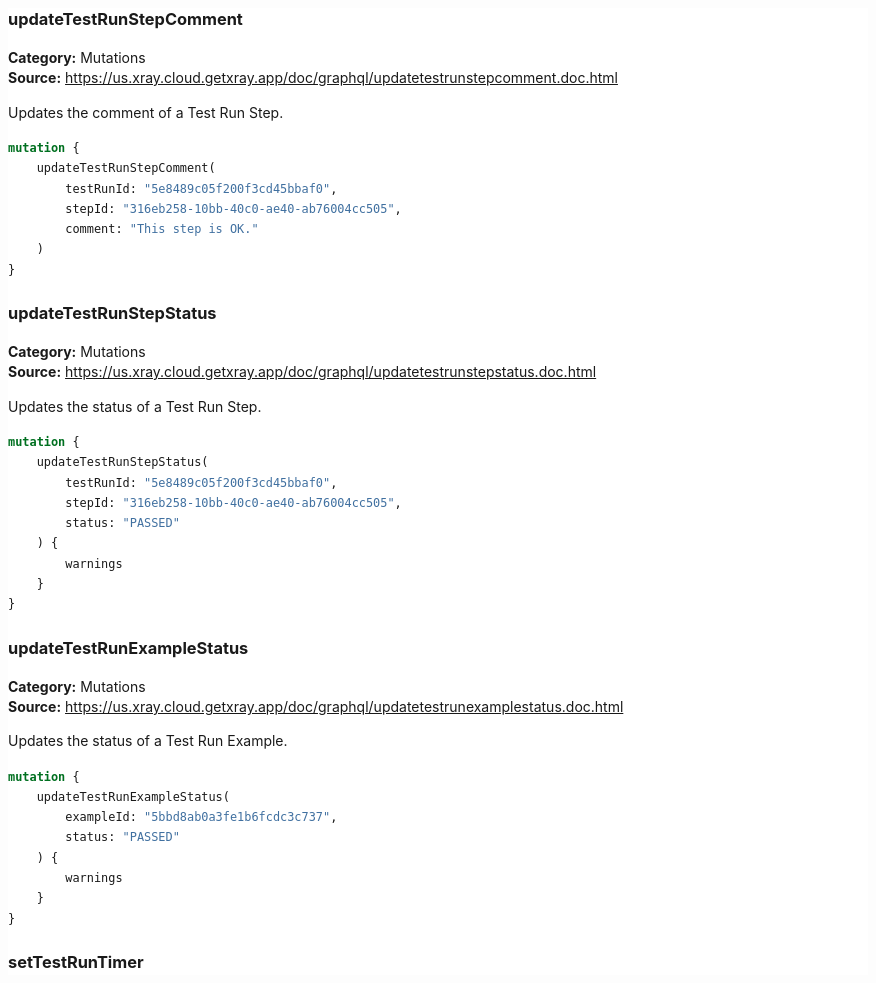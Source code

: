 ### updateTestRunStepComment

**Category:** Mutations  
**Source:** https://us.xray.cloud.getxray.app/doc/graphql/updatetestrunstepcomment.doc.html

Updates the comment of a Test Run Step.

```graphql
mutation {
    updateTestRunStepComment(
        testRunId: "5e8489c05f200f3cd45bbaf0",
        stepId: "316eb258-10bb-40c0-ae40-ab76004cc505",
        comment: "This step is OK."
    )
}
```

### updateTestRunStepStatus

**Category:** Mutations  
**Source:** https://us.xray.cloud.getxray.app/doc/graphql/updatetestrunstepstatus.doc.html

Updates the status of a Test Run Step.

```graphql
mutation {
    updateTestRunStepStatus(
        testRunId: "5e8489c05f200f3cd45bbaf0",
        stepId: "316eb258-10bb-40c0-ae40-ab76004cc505",
        status: "PASSED"
    ) {
        warnings
    }
}
```

### updateTestRunExampleStatus

**Category:** Mutations  
**Source:** https://us.xray.cloud.getxray.app/doc/graphql/updatetestrunexamplestatus.doc.html

Updates the status of a Test Run Example.

```graphql
mutation {
    updateTestRunExampleStatus(
        exampleId: "5bbd8ab0a3fe1b6fcdc3c737",
        status: "PASSED"
    ) {
        warnings
    }
}
```

### setTestRunTimer
